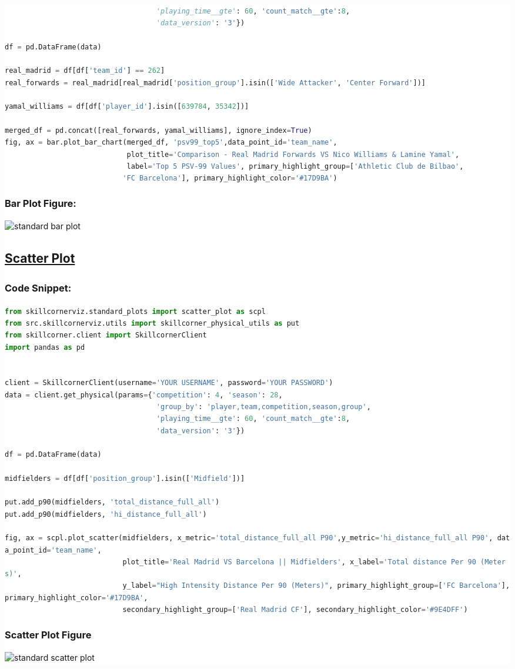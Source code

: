 ```python
                                    'playing_time__gte': 60, 'count_match__gte':8,
                                    'data_version': '3'})

df = pd.DataFrame(data)

real_madrid = df[df['team_id'] == 262]
real_forwards = real_madrid[real_madrid['position_group'].isin(['Wide Attacker', 'Center Forward'])]

yamal_williams = df[df['player_id'].isin([639784, 35342])]

merged_df = pd.concat([real_forwards, yamal_williams], ignore_index=True)
fig, ax = bar.plot_bar_chart(merged_df, 'psv99_top5',data_point_id='team_name',
                             plot_title='Comparison - Real Madrid Forwards VS Nico Williams & Lamine Yamal',
                             label='Top 5 PSV-99 Values', primary_highlight_group=['Athletic Club de Bilbao',
                            'FC Barcelona'], primary_highlight_color='#17D9BA')
```
### Bar Plot Figure:
![standard bar plot](https://github.com/MarkosBont/skillcorner_library_cleanup/blob/34de90fca73d5486a144c00a2c332f9b99561747/example_plots/bar_plot.png)
## <u>Scatter Plot</u>
### Code Snippet:
```python
from skillcornerviz.standard_plots import scatter_plot as scpl
from src.skillcornerviz.utils import skillcorner_physical_utils as put
from skillcorner.client import SkillcornerClient
import pandas as pd


client = SkillcornerClient(username='YOUR USERNAME', password='YOUR PASSWORD')
data = client.get_physical(params={'competition': 4, 'season': 28,
                                    'group_by': 'player,team,competition,season,group',
                                    'playing_time__gte': 60, 'count_match__gte':8,
                                    'data_version': '3'})

df = pd.DataFrame(data)

midfielders = df[df['position_group'].isin(['Midfield'])]

put.add_p90(midfielders, 'total_distance_full_all')
put.add_p90(midfielders, 'hi_distance_full_all')

fig, ax = scpl.plot_scatter(midfielders, x_metric='total_distance_full_all P90',y_metric='hi_distance_full_all P90', data_point_id='team_name',
                            plot_title='Real Madrid VS Barcelona || Midfielders', x_label='Total distance Per 90 (Meters)',
                            y_label="High Intensity Distance Per 90 (Meters)", primary_highlight_group=['FC Barcelona'], primary_highlight_color='#17D9BA',
                            secondary_highlight_group=['Real Madrid CF'], secondary_highlight_color='#9E4DFF')
```
### Scatter Plot Figure
![standard scatter plot](example_plots/scatter_plot.png)
